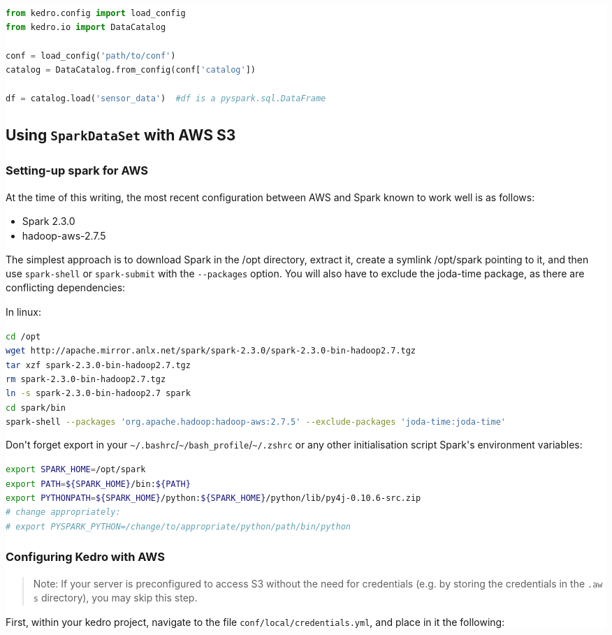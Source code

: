 ```python
from kedro.config import load_config
from kedro.io import DataCatalog

conf = load_config('path/to/conf')
catalog = DataCatalog.from_config(conf['catalog'])

df = catalog.load('sensor_data')  #df is a pyspark.sql.DataFrame
```

## Using `SparkDataSet` with AWS S3
### Setting-up spark for AWS

At the time of this writing, the most recent configuration between AWS and Spark known to work well is as follows:

* Spark 2.3.0
* hadoop-aws-2.7.5

The simplest approach is to download Spark in the /opt directory, extract it, create a symlink /opt/spark pointing to it, and then use `spark-shell` or `spark-submit` with the `--packages` option.
You will also have to exclude the joda-time package, as there are conflicting dependencies:

In linux:
```bash
cd /opt
wget http://apache.mirror.anlx.net/spark/spark-2.3.0/spark-2.3.0-bin-hadoop2.7.tgz
tar xzf spark-2.3.0-bin-hadoop2.7.tgz
rm spark-2.3.0-bin-hadoop2.7.tgz
ln -s spark-2.3.0-bin-hadoop2.7 spark
cd spark/bin
spark-shell --packages 'org.apache.hadoop:hadoop-aws:2.7.5' --exclude-packages 'joda-time:joda-time'
```

Don't forget export in your `~/.bashrc`/`~/bash_profile`/`~/.zshrc` or any other initialisation script Spark's environment variables:
```bash
export SPARK_HOME=/opt/spark
export PATH=${SPARK_HOME}/bin:${PATH}
export PYTHONPATH=${SPARK_HOME}/python:${SPARK_HOME}/python/lib/py4j-0.10.6-src.zip
# change appropriately:
# export PYSPARK_PYTHON=/change/to/appropriate/python/path/bin/python
```


### Configuring Kedro with AWS


> Note: If your server is preconfigured to access S3 without the need for credentials (e.g. by storing the credentials in the `.aws` directory), you may skip this step.


First, within your kedro project, navigate to the file `conf/local/credentials.yml`, and place in it the following:
